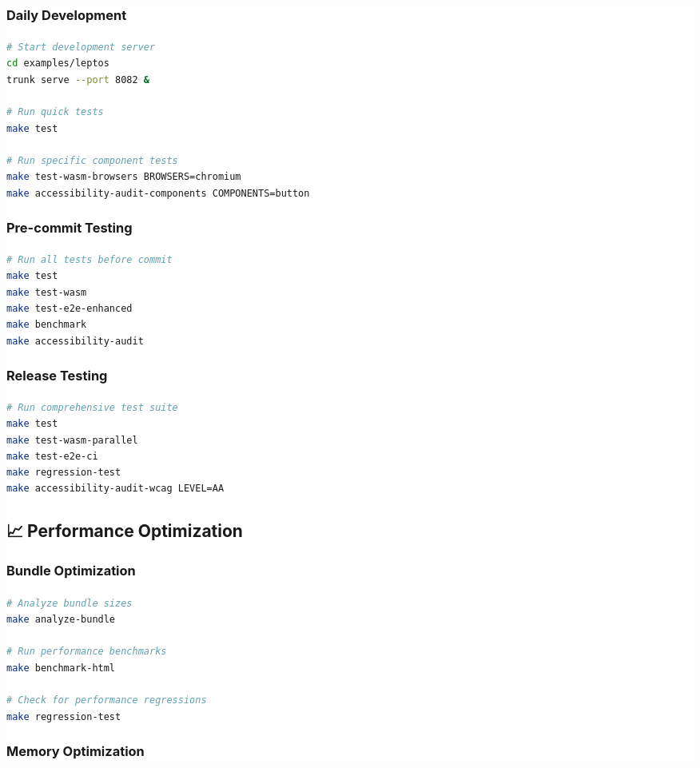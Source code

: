 ### Daily Development

```bash
# Start development server
cd examples/leptos
trunk serve --port 8082 &

# Run quick tests
make test

# Run specific component tests
make test-wasm-browsers BROWSERS=chromium
make accessibility-audit-components COMPONENTS=button
```

### Pre-commit Testing

```bash
# Run all tests before commit
make test
make test-wasm
make test-e2e-enhanced
make benchmark
make accessibility-audit
```

### Release Testing

```bash
# Run comprehensive test suite
make test
make test-wasm-parallel
make test-e2e-ci
make regression-test
make accessibility-audit-wcag LEVEL=AA
```

## 📈 Performance Optimization

### Bundle Optimization

```bash
# Analyze bundle sizes
make analyze-bundle

# Run performance benchmarks
make benchmark-html

# Check for performance regressions
make regression-test
```

### Memory Optimization
